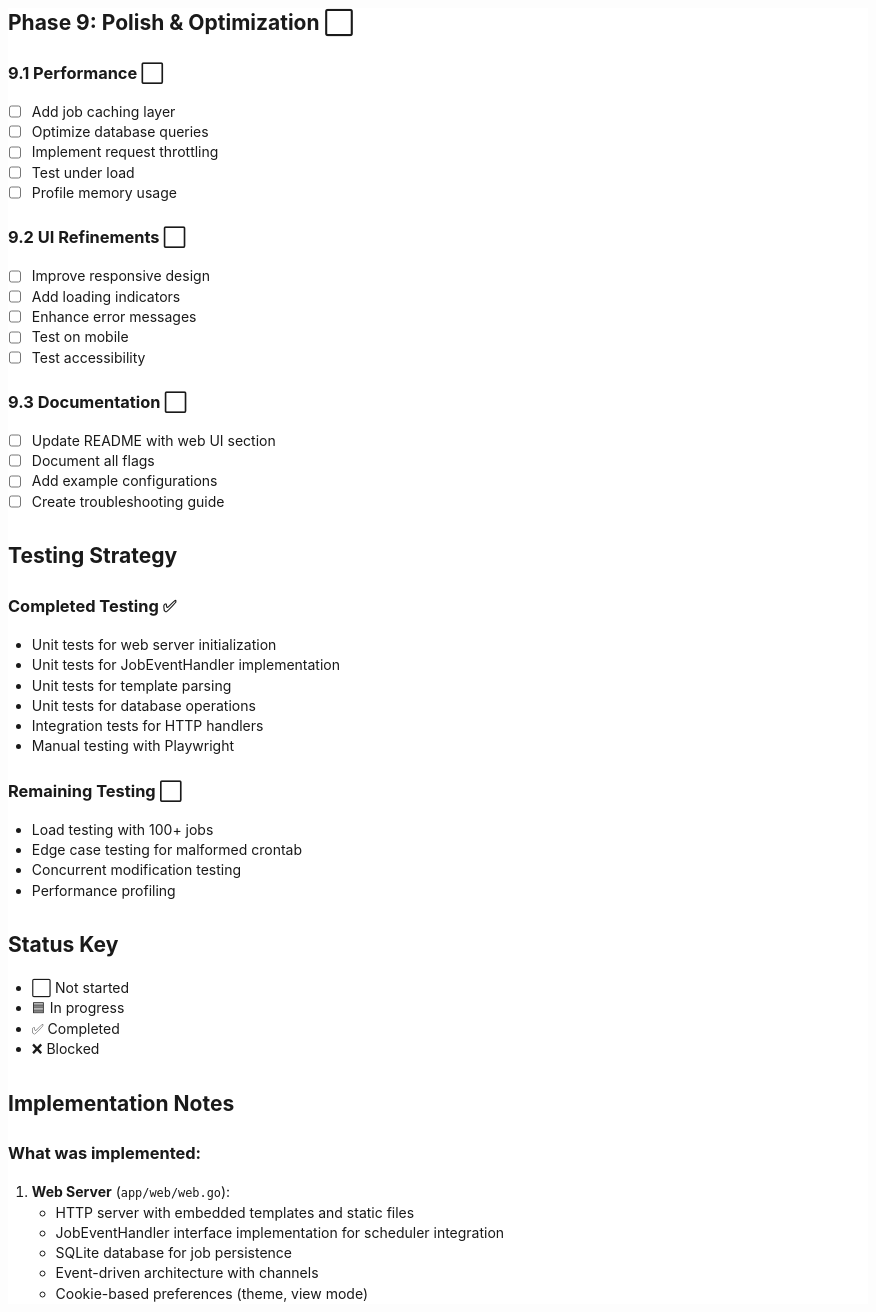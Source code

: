 ## Phase 9: Polish & Optimization ⬜

### 9.1 Performance ⬜
- [ ] Add job caching layer
- [ ] Optimize database queries
- [ ] Implement request throttling
- [ ] Test under load
- [ ] Profile memory usage

### 9.2 UI Refinements ⬜
- [ ] Improve responsive design
- [ ] Add loading indicators
- [ ] Enhance error messages
- [ ] Test on mobile
- [ ] Test accessibility

### 9.3 Documentation ⬜
- [ ] Update README with web UI section
- [ ] Document all flags
- [ ] Add example configurations
- [ ] Create troubleshooting guide

## Testing Strategy

### Completed Testing ✅
- Unit tests for web server initialization
- Unit tests for JobEventHandler implementation
- Unit tests for template parsing
- Unit tests for database operations
- Integration tests for HTTP handlers
- Manual testing with Playwright

### Remaining Testing ⬜
- Load testing with 100+ jobs
- Edge case testing for malformed crontab
- Concurrent modification testing
- Performance profiling

## Status Key
- ⬜ Not started
- 🟦 In progress  
- ✅ Completed
- ❌ Blocked

## Implementation Notes

### What was implemented:
1. **Web Server** (`app/web/web.go`):
   - HTTP server with embedded templates and static files
   - JobEventHandler interface implementation for scheduler integration
   - SQLite database for job persistence
   - Event-driven architecture with channels
   - Cookie-based preferences (theme, view mode)
